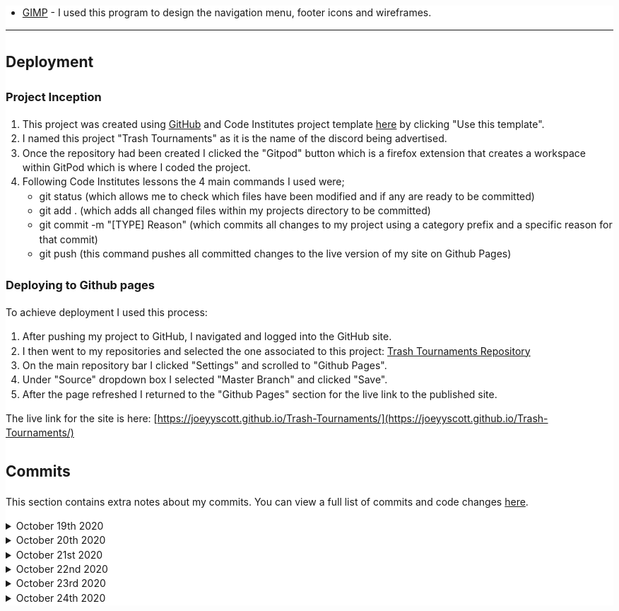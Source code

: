 + [GIMP](https://www.gimp.org) - I used this program to design the navigation menu, footer icons and wireframes.

---

## Deployment

### Project Inception

1. This project was created using [GitHub](https://github.com) and Code Institutes project template [here](https://github.com/Code-Institute-Org/gitpod-full-template) by clicking "Use this template".
2. I named this project "Trash Tournaments" as it is the name of the discord being advertised.
3. Once the repository had been created I clicked the "Gitpod" button which is a firefox extension that creates a workspace within GitPod which is where I coded the project.
4. Following Code Institutes lessons the 4 main commands I used were;
    + git status (which allows me to check which files have been modified and if any are ready to be committed)
    + git add . (which adds all changed files within my projects directory to be committed)
    + git commit -m "[TYPE] Reason" (which commits all changes to my project using a category prefix and a specific reason for that commit)
    + git push (this command pushes all committed changes to the live version of my site on Github Pages)

### Deploying to Github pages

To achieve deployment I used this process:

1. After pushing my project to GitHub, I navigated and logged into the GitHub site.
2. I then went to my repositories and selected the one associated to this project: [Trash Tournaments Repository](https://github.com/JoeyyScott/Trash-Tournaments)
3. On the main repository bar I clicked "Settings" and scrolled to "Github Pages".
4. Under "Source" dropdown box I selected "Master Branch" and clicked "Save".
5. After the page refreshed I returned to the "Github Pages" section for the live link to the published site.

The live link for the site is here: [https://joeyyscott.github.io/Trash-Tournaments/](https://joeyyscott.github.io/Trash-Tournaments/)

## Commits

This section contains extra notes about my commits. You can view a full list of commits and code changes [here](https://github.com/JoeyyScott/Trash-Tournaments/commits/master).
<details><summary>October 19th 2020</summary></details>

<details><summary>October 20th 2020</summary></details>

<details><summary>October 21st 2020</summary></details>

<details><summary>October 22nd 2020</summary></details>

<details><summary>October 23rd 2020</summary></details>

<details><summary>October 24th 2020</summary></details>
